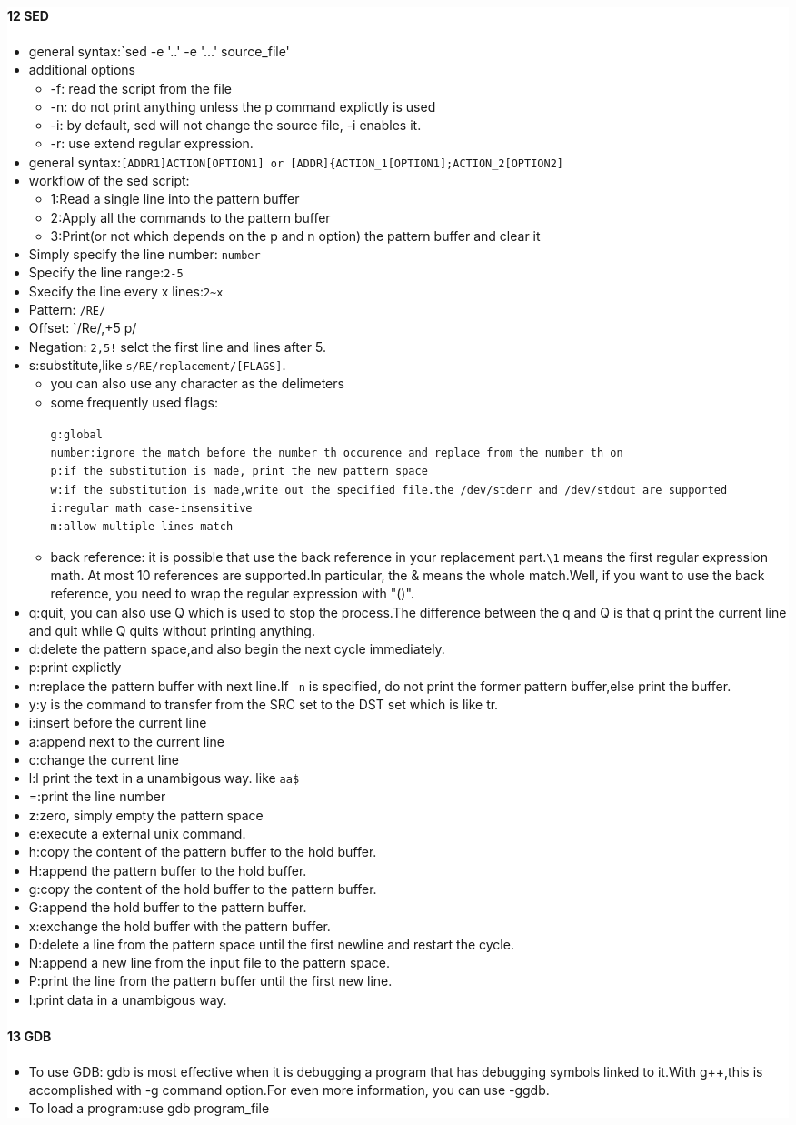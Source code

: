#### 12 SED
* general syntax:`sed -e '..' -e '...' source_file'
* additional options
  * -f: read the script from the file
  * -n: do not print anything unless the p command explictly is used
  * -i: by default, sed will not change the source file, -i enables it.
  * -r: use extend regular expression.
* general syntax:`[ADDR1]ACTION[OPTION1] or [ADDR]{ACTION_1[OPTION1];ACTION_2[OPTION2]`
* workflow of the sed script:
  * 1:Read a single line into the pattern buffer
  * 2:Apply all the commands to the pattern buffer
  * 3:Print(or not which depends on the p and n option) the pattern buffer and clear it
* Simply specify the line number: `number`
* Specify the line range:`2-5`
* Sxecify the line every x lines:`2~x`
* Pattern: `/RE/`
* Offset: `/Re/,+5 p/
* Negation: `2,5!` selct the first line and lines after 5.
* s:substitute,like `s/RE/replacement/[FLAGS]`.
  * you can also use any character as the delimeters
  * some frequently used flags:
    ```shell
    g:global
    number:ignore the match before the number th occurence and replace from the number th on
    p:if the substitution is made, print the new pattern space
    w:if the substitution is made,write out the specified file.the /dev/stderr and /dev/stdout are supported
    i:regular math case-insensitive
    m:allow multiple lines match
    ```
  * back reference: it is possible that use the back reference in your replacement part.`\1` means the first regular expression math. At most 10 references are supported.In particular, the & means the whole match.Well, if you want to use the back reference, you need to wrap the regular expression with "()".
* q:quit, you can also use Q which is used to stop the process.The difference between the q and Q is that q print the current line and quit while Q quits without printing anything.
* d:delete the pattern space,and also begin the next cycle immediately.
* p:print explictly
* n:replace the pattern buffer with next line.If `-n` is specified, do not print the former pattern buffer,else print the buffer.
* y:y is the command to transfer from the SRC set to the DST set which is like tr.
* i:insert before the current line
* a:append next to the current line
* c:change the current line
* l:l print the text in a unambigous way. like `aa$`
* =:print the line number
* z:zero, simply empty the pattern space
* e:execute a external unix command.
* h:copy the content of the pattern buffer to the hold buffer.
* H:append the pattern buffer to the hold buffer.
* g:copy the content of the hold buffer to the pattern buffer.
* G:append the hold buffer to the pattern buffer.
* x:exchange the hold buffer with the pattern buffer.
* D:delete a line from the pattern space until the first newline and restart the cycle.
* N:append a new line from the input file to the pattern space.
* P:print the line from the pattern buffer until the first new line.
* I:print data in a unambigous way.
#### 13 GDB
* To use GDB: gdb is most effective when it is debugging a program that has debugging symbols linked to it.With g++,this is accomplished with -g command option.For even more information, you can use -ggdb.
* To load a program:use gdb program_file